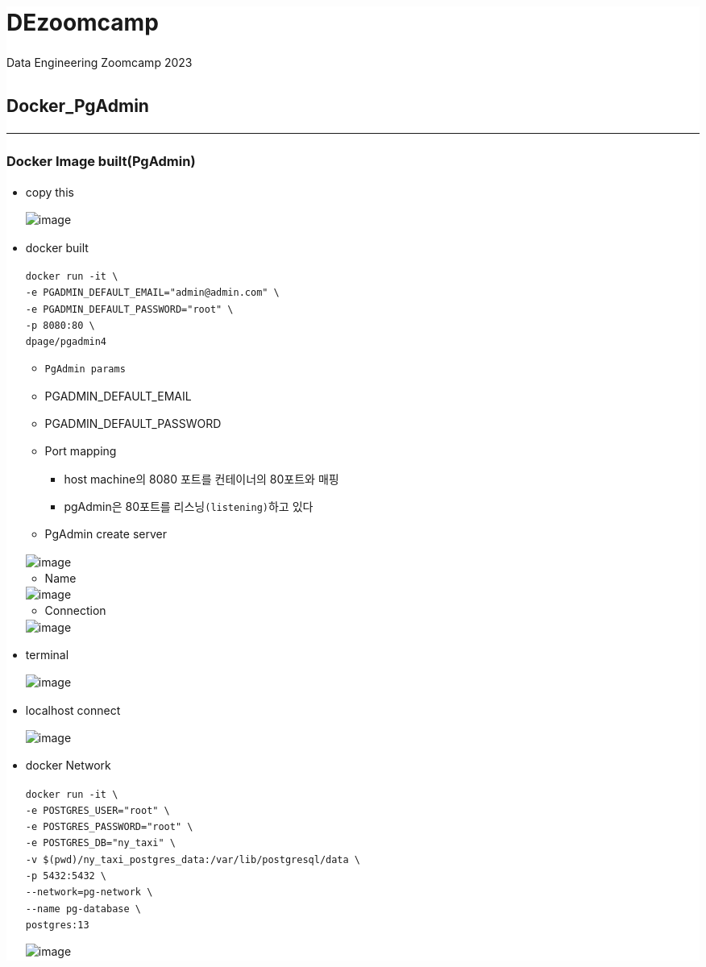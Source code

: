 # DEzoomcamp
Data Engineering Zoomcamp 2023

## Docker_PgAdmin
---
### Docker Image built(PgAdmin)
- copy this

    <img width="431" alt="image" src="https://user-images.githubusercontent.com/118493627/215729751-87c0ccf0-7cf6-4725-880e-ba22af512870.png">

- docker built

    ```
    docker run -it \
    -e PGADMIN_DEFAULT_EMAIL="admin@admin.com" \
    -e PGADMIN_DEFAULT_PASSWORD="root" \
    -p 8080:80 \
    dpage/pgadmin4
    ```
    - `PgAdmin params`
    - PGADMIN_DEFAULT_EMAIL 
    - PGADMIN_DEFAULT_PASSWORD

    - Port mapping
    
        - host machine의 8080 포트를 컨테이너의 80포트와 매핑

        - pgAdmin은 80포트를 리스닝`(listening)`하고 있다

    - PgAdmin create server

    <img width="551" alt="image" src="https://user-images.githubusercontent.com/118493627/215747058-fed747bc-3776-4ef2-8355-38f1063e08ac.png">

    - Name 

    <img width="644" alt="image" src="https://user-images.githubusercontent.com/118493627/215747321-1457e4c9-17a2-4ea0-a338-3c9a213503b8.png">

    - Connection

    <img width="654" alt="image" src="https://user-images.githubusercontent.com/118493627/215747819-e1459294-6509-4790-bf5a-18d32ea9b97d.png">

- terminal

    <img width="742" alt="image" src="https://user-images.githubusercontent.com/118493627/215733219-8cf4bbaa-1a5a-44a7-9cf5-8a74e87e0b4a.png">


- localhost connect

    <img width="1199" alt="image" src="https://user-images.githubusercontent.com/118493627/215732810-e12c3317-5214-4848-b6ac-068996e46f9e.png">

- docker Network

    ```
    docker run -it \
    -e POSTGRES_USER="root" \
    -e POSTGRES_PASSWORD="root" \
    -e POSTGRES_DB="ny_taxi" \
    -v $(pwd)/ny_taxi_postgres_data:/var/lib/postgresql/data \
    -p 5432:5432 \
    --network=pg-network \
    --name pg-database \
    postgres:13
    ```
    <img width="1084" alt="image" src="https://user-images.githubusercontent.com/118493627/215735962-7b14bd82-d8c0-4804-aec0-6e903f63f383.png">
